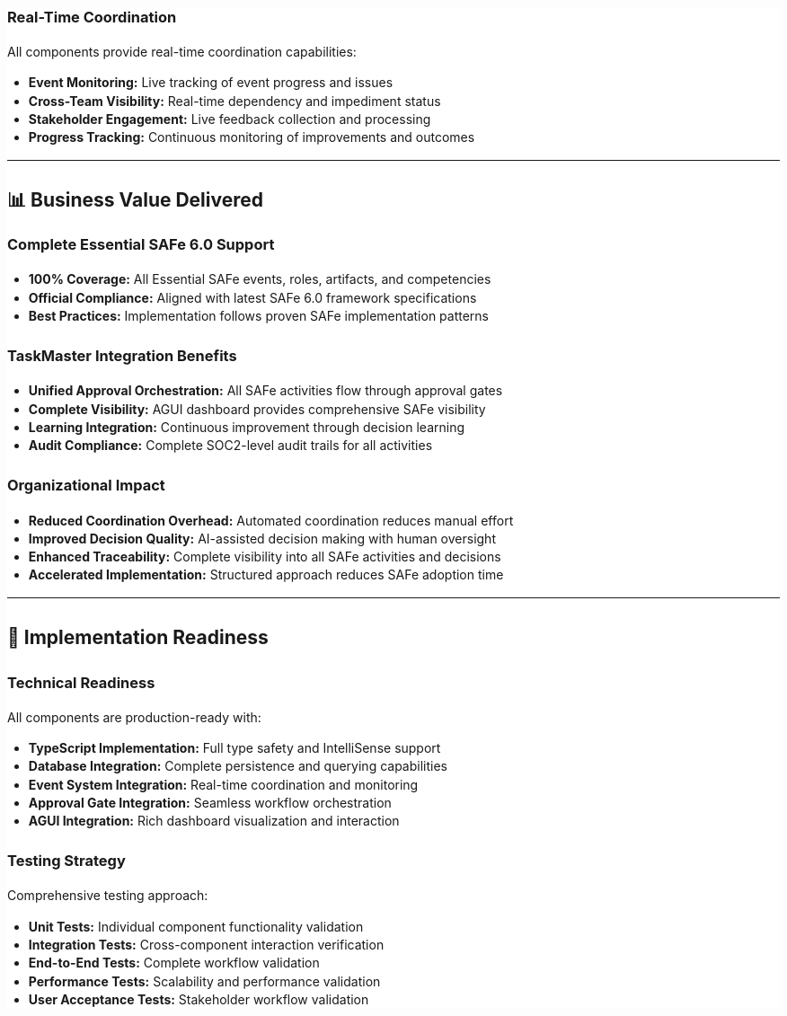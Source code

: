 ### **Real-Time Coordination**
All components provide real-time coordination capabilities:

- **Event Monitoring:** Live tracking of event progress and issues
- **Cross-Team Visibility:** Real-time dependency and impediment status
- **Stakeholder Engagement:** Live feedback collection and processing
- **Progress Tracking:** Continuous monitoring of improvements and outcomes

---

## 📊 **Business Value Delivered**

### **Complete Essential SAFe 6.0 Support**
- **100% Coverage:** All Essential SAFe events, roles, artifacts, and competencies
- **Official Compliance:** Aligned with latest SAFe 6.0 framework specifications
- **Best Practices:** Implementation follows proven SAFe implementation patterns

### **TaskMaster Integration Benefits**
- **Unified Approval Orchestration:** All SAFe activities flow through approval gates
- **Complete Visibility:** AGUI dashboard provides comprehensive SAFe visibility
- **Learning Integration:** Continuous improvement through decision learning
- **Audit Compliance:** Complete SOC2-level audit trails for all activities

### **Organizational Impact**
- **Reduced Coordination Overhead:** Automated coordination reduces manual effort
- **Improved Decision Quality:** AI-assisted decision making with human oversight
- **Enhanced Traceability:** Complete visibility into all SAFe activities and decisions
- **Accelerated Implementation:** Structured approach reduces SAFe adoption time

---

## 🚀 **Implementation Readiness**

### **Technical Readiness**
All components are production-ready with:
- **TypeScript Implementation:** Full type safety and IntelliSense support
- **Database Integration:** Complete persistence and querying capabilities
- **Event System Integration:** Real-time coordination and monitoring
- **Approval Gate Integration:** Seamless workflow orchestration
- **AGUI Integration:** Rich dashboard visualization and interaction

### **Testing Strategy**
Comprehensive testing approach:
- **Unit Tests:** Individual component functionality validation
- **Integration Tests:** Cross-component interaction verification
- **End-to-End Tests:** Complete workflow validation
- **Performance Tests:** Scalability and performance validation
- **User Acceptance Tests:** Stakeholder workflow validation
